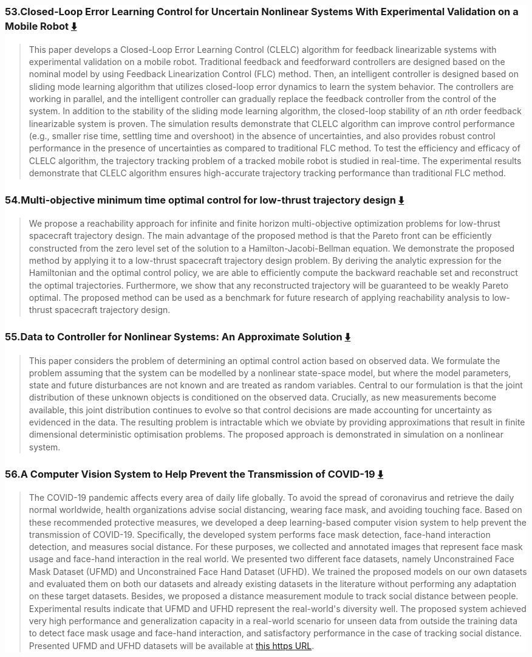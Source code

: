 ### 53.Closed-Loop Error Learning Control for Uncertain Nonlinear Systems With Experimental Validation on a Mobile Robot  [ :arrow_down: ](https://arxiv.org/pdf/2103.08845.pdf)
>  This paper develops a Closed-Loop Error Learning Control (CLELC) algorithm for feedback linearizable systems with experimental validation on a mobile robot. Traditional feedback and feedforward controllers are designed based on the nominal model by using Feedback Linearization Control (FLC) method. Then, an intelligent controller is designed based on sliding mode learning algorithm that utilizes closed-loop error dynamics to learn the system behavior. The controllers are working in parallel, and the intelligent controller can gradually replace the feedback controller from the control of the system. In addition to the stability of the sliding mode learning algorithm, the closed-loop stability of an $n$th order feedback linearizable system is proven. The simulation results demonstrate that CLELC algorithm can improve control performance (e.g., smaller rise time, settling time and overshoot) in the absence of uncertainties, and also provides robust control performance in the presence of uncertainties as compared to traditional FLC method. To test the efficiency and efficacy of CLELC algorithm, the trajectory tracking problem of a tracked mobile robot is studied in real-time. The experimental results demonstrate that CLELC algorithm ensures high-accurate trajectory tracking performance than traditional FLC method.      
### 54.Multi-objective minimum time optimal control for low-thrust trajectory design  [ :arrow_down: ](https://arxiv.org/pdf/2103.08813.pdf)
>  We propose a reachability approach for infinite and finite horizon multi-objective optimization problems for low-thrust spacecraft trajectory design. The main advantage of the proposed method is that the Pareto front can be efficiently constructed from the zero level set of the solution to a Hamilton-Jacobi-Bellman equation. We demonstrate the proposed method by applying it to a low-thrust spacecraft trajectory design problem. By deriving the analytic expression for the Hamiltonian and the optimal control policy, we are able to efficiently compute the backward reachable set and reconstruct the optimal trajectories. Furthermore, we show that any reconstructed trajectory will be guaranteed to be weakly Pareto optimal. The proposed method can be used as a benchmark for future research of applying reachability analysis to low-thrust spacecraft trajectory design.      
### 55.Data to Controller for Nonlinear Systems: An Approximate Solution  [ :arrow_down: ](https://arxiv.org/pdf/2103.08782.pdf)
>  This paper considers the problem of determining an optimal control action based on observed data. We formulate the problem assuming that the system can be modelled by a nonlinear state-space model, but where the model parameters, state and future disturbances are not known and are treated as random variables. Central to our formulation is that the joint distribution of these unknown objects is conditioned on the observed data. Crucially, as new measurements become available, this joint distribution continues to evolve so that control decisions are made accounting for uncertainty as evidenced in the data. The resulting problem is intractable which we obviate by providing approximations that result in finite dimensional deterministic optimisation problems. The proposed approach is demonstrated in simulation on a nonlinear system.      
### 56.A Computer Vision System to Help Prevent the Transmission of COVID-19  [ :arrow_down: ](https://arxiv.org/pdf/2103.08773.pdf)
>  The COVID-19 pandemic affects every area of daily life globally. To avoid the spread of coronavirus and retrieve the daily normal worldwide, health organizations advise social distancing, wearing face mask, and avoiding touching face. Based on these recommended protective measures, we developed a deep learning-based computer vision system to help prevent the transmission of COVID-19. Specifically, the developed system performs face mask detection, face-hand interaction detection, and measures social distance. For these purposes, we collected and annotated images that represent face mask usage and face-hand interaction in the real world. We presented two different face datasets, namely Unconstrained Face Mask Dataset (UFMD) and Unconstrained Face Hand Dataset (UFHD). We trained the proposed models on our own datasets and evaluated them on both our datasets and already existing datasets in the literature without performing any adaptation on these target datasets. Besides, we proposed a distance measurement module to track social distance between people. Experimental results indicate that UFMD and UFHD represent the real-world's diversity well. The proposed system achieved very high performance and generalization capacity in a real-world scenario for unseen data from outside the training data to detect face mask usage and face-hand interaction, and satisfactory performance in the case of tracking social distance. Presented UFMD and UFHD datasets will be available at <a class="link-external link-https" href="https://github.com/iremeyiokur/COVID-19-Preventions-Control-System" rel="external noopener nofollow">this https URL</a>.      